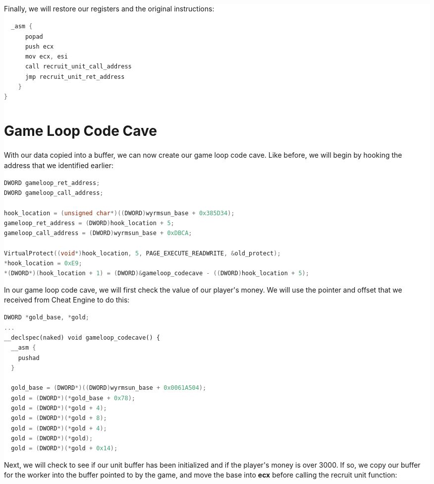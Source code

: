 Finally, we will restore our registers and the original instructions:

```c++
  _asm {
      popad
      push ecx
      mov ecx, esi
      call recruit_unit_call_address
      jmp recruit_unit_ret_address
    }
}
```

# Game Loop Code Cave

With our data copied into a buffer, we can now create our game loop code
cave. Like before, we will begin by hooking the address that we identified
earlier:

```c++
DWORD gameloop_ret_address;
DWORD gameloop_call_address;

hook_location = (unsigned char*)((DWORD)wyrmsun_base + 0x385D34);
gameloop_ret_address = (DWORD)hook_location + 5;
gameloop_call_address = (DWORD)wyrmsun_base + 0xDBCA;

VirtualProtect((void*)hook_location, 5, PAGE_EXECUTE_READWRITE, &old_protect);
*hook_location = 0xE9;
*(DWORD*)(hook_location + 1) = (DWORD)&gameloop_codecave - ((DWORD)hook_location + 5);
```

In our game loop code cave, we will first check the value of our player's
money. We will use the pointer and offset that we received from Cheat
Engine to do this:

```c++
DWORD *gold_base, *gold;
...
__declspec(naked) void gameloop_codecave() {
  __asm {
    pushad
  }

  gold_base = (DWORD*)((DWORD)wyrmsun_base + 0x0061A504);
  gold = (DWORD*)(*gold_base + 0x78);
  gold = (DWORD*)(*gold + 4);
  gold = (DWORD*)(*gold + 8);
  gold = (DWORD*)(*gold + 4);
  gold = (DWORD*)(*gold);
  gold = (DWORD*)(*gold + 0x14);
```

Next, we will check to see if our unit buffer has been initialized and if
the player's money is over 3000. If so, we copy our buffer for the worker
into the buffer pointed to by the game, and move the base into
**ecx** before calling the recruit unit function:
